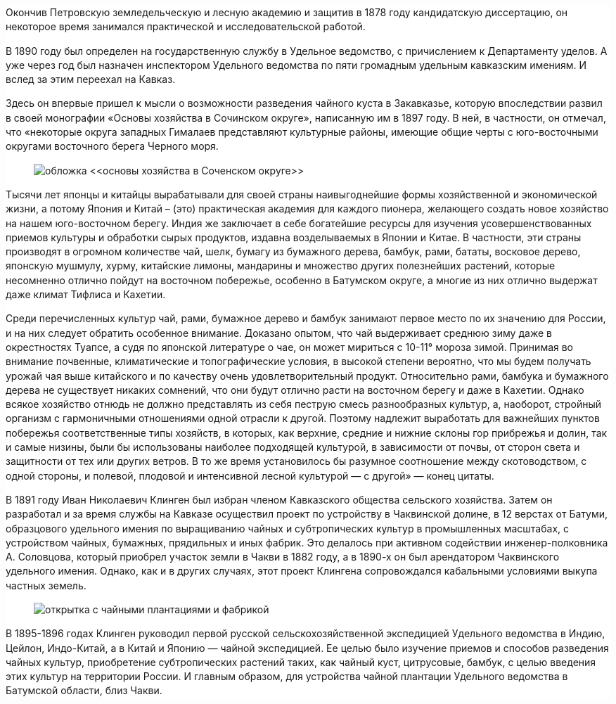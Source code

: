 Окончив Петровскую земледельческую и лесную академию и защитив в 1878 году кандидатскую диссертацию, он некоторое время занимался практической и исследовательской работой.

В 1890 году был определен на государственную службу в Удельное ведомство, с причислением к Департаменту уделов. А уже через год был назначен инспектором Удельного ведомства по пяти громадным удельным кавказским имениям. И вслед за этим переехал на Кавказ.

Здесь он впервые пришел к мысли о возможности разведения чайного куста в Закавказье, которую впоследствии развил в своей монографии «Основы хозяйства в Сочинском округе», написанную им в 1897 году. В ней, в частности, он отмечал, что «некоторые округа западных Гималаев представляют культурные районы, имеющие общие черты с юго-восточными округами восточного берега Черного моря.

<figure class="align-center">
<img src="https://res.cloudinary.com/dqt3l509c/image/upload/v1756059972/klingen_oblozhka-klingen-i.-osnovy-hozjajstva-v-sochinskom-okruge.-spb.-1897-..._ce3qo0.jpg" alt="обложка <<основы хозяйства в Соченском округе>>">
</figure>

Тысячи лет японцы и китайцы вырабатывали для своей страны наивыгоднейшие формы хозяйственной и экономической жизни, а потому Япония и Китай – (это) практическая академия для каждого пионера, желающего создать новое хозяйство на нашем юго-восточном берегу. Индия же заключает в себе богатейшие ресурсы для изучения усовершенствованных приемов культуры и обработки сырых продуктов, издавна возделываемых в Японии и Китае. В частности, эти страны производят в огромном количестве чай, шелк, бумагу из бумажного дерева, бамбук, рами, бататы, восковое дерево, японскую мушмулу, хурму, китайские лимоны, мандарины и множество других полезнейших растений, которые несомненно отлично пойдут на восточном побережье, особенно в Батумском округе, а многие из них отлично выдержат даже климат Тифлиса и Кахетии.

Среди перечисленных культур чай, рами, бумажное дерево и бамбук занимают первое место по их значению для России, и на них следует обратить особенное внимание. Доказано опытом, что чай выдерживает среднюю зиму даже в окрестностях Туапсе, а судя по японской литературе о чае, он может мириться с 10-11° мороза зимой. Принимая во внимание почвенные, климатические и топографические условия, в высокой степени вероятно, что мы будем получать урожай чая выше китайского и по качеству очень удовлетворительный продукт. Относительно рами, бамбука и бумажного дерева не существует никаких сомнений, что они будут отлично расти на восточном берегу и даже в Кахетии. Однако всякое хозяйство отнюдь не должно представлять из себя пеструю смесь разнообразных культур, а, наоборот, стройный организм с гармоничными отношениями одной отрасли к другой. Поэтому надлежит выработать для важнейших пунктов побережья соответственные типы хозяйств, в которых, как верхние, средние и нижние склоны гор прибрежья и долин, так и самые низины, были бы использованы наиболее подходящей культурой, в зависимости от почвы, от сторон света и защитности от тех или других ветров. В то же время установилось бы разумное соотношение между скотоводством, с одной стороны, и полевой, плодовой и интенсивной лесной культурой — с другой» — конец цитаты.

В 1891 году Иван Николаевич Клинген был избран членом Кавказского общества сельского хозяйства. Затем он разработал и за время службы на Кавказе осуществил проект по устройству в Чаквинской долине, в 12 верстах от Батуми, образцового удельного имения по выращиванию чайных и субтропических культур в промышленных масштабах, с устройством чайных, бумажных, прядильных и иных фабрик. Это делалось при активном содействии инженер-полковника А. Соловцова, который приобрел участок земли в Чакви в 1882 году, а в 1890-х он был арендатором Чаквинского удельного имения. Однако, как и в других случаях, этот проект Клингена сопровождался кабальными условиями выкупа частных земель.

<figure class="align-center">
<img src="https://res.cloudinary.com/dqt3l509c/image/upload/v1756060192/chajnaja-fabrika-i-plantacii-v-chakve._ojtoci.jpg" alt="открытка с чайными плантациями и фабрикой">
</figure>

В 1895-1896 годах Клинген руководил первой русской сельскохозяйственной экспедицией Удельного ведомства в Индию, Цейлон, Индо-Китай, а в Китай и Японию — чайной экспедицией. Ее целью было изучение приемов и способов разведения чайных культур, приобретение субтропических растений таких, как чайный куст, цитрусовые, бамбук, с целью введения этих культур на территории России. И главным образом, для устройства чайной плантации Удельного ведомства в Батумской области, близ Чакви.
